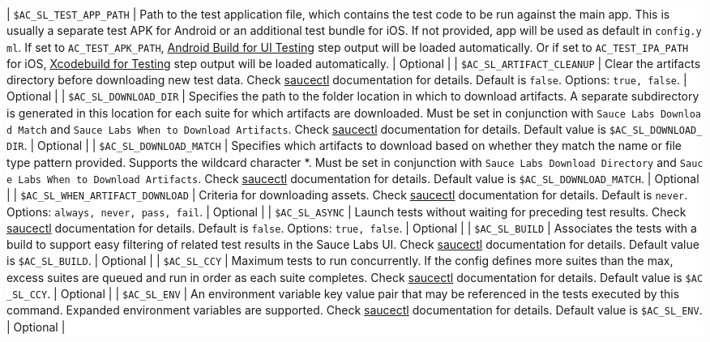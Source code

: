 | `$AC_SL_TEST_APP_PATH`          | Path to the test application file, which contains the test code to be run against the main app. This is usually a separate test APK for Android or an additional test bundle for iOS. If not provided, app will be used as default in `config.yml`. If set to `AC_TEST_APK_PATH`, [Android Build for UI Testing](/workflows/android-specific-workflow-steps/android-build-for-ui-testing) step output will be loaded automatically. Or if set to `AC_TEST_IPA_PATH` for iOS, [Xcodebuild for Testing](/workflows/ios-specific-workflow-steps#xcodebuild-for-testing) step output will be loaded automatically. | Optional |
| `$AC_SL_ARTIFACT_CLEANUP`       | Clear the artifacts directory before downloading new test data. Check [saucectl](https://docs.saucelabs.com/dev/cli/saucectl/run/#--artifactscleanup) documentation for details. Default is `false`. Options: `true, false`.                                                                                                                                                                                                                                                                                                                                                                                   | Optional |
| `$AC_SL_DOWNLOAD_DIR`           | Specifies the path to the folder location in which to download artifacts. A separate subdirectory is generated in this location for each suite for which artifacts are downloaded. Must be set in conjunction with `Sauce Labs Download Match` and `Sauce Labs When to Download Artifacts`. Check [saucectl](https://docs.saucelabs.com/dev/cli/saucectl/run/#--artifactsdownloaddirectory) documentation for details. Default value is `$AC_SL_DOWNLOAD_DIR`.                                                                                                                                                 | Optional |
| `$AC_SL_DOWNLOAD_MATCH`         | Specifies which artifacts to download based on whether they match the name or file type pattern provided. Supports the wildcard character *. Must be set in conjunction with `Sauce Labs Download Directory` and `Sauce Labs When to Download Artifacts`. Check [saucectl](https://docs.saucelabs.com/dev/cli/saucectl/run/#--artifactsdownloadwhen) documentation for details. Default value is `$AC_SL_DOWNLOAD_MATCH`.                                                                                                                                                                                      | Optional |
| `$AC_SL_WHEN_ARTIFACT_DOWNLOAD` | Criteria for downloading assets. Check [saucectl](https://docs.saucelabs.com/dev/cli/saucectl/run/#--artifactsdownloadwhen) documentation for details. Default is `never`. Options: `always, never, pass, fail`.                                                                                                                                                                                                                                                                                                                                                                                               | Optional |
| `$AC_SL_ASYNC`                  | Launch tests without waiting for preceding test results. Check [saucectl](https://docs.saucelabs.com/dev/cli/saucectl/run/#--async) documentation for details. Default is `false`. Options: `true, false`.                                                                                                                                                                                                                                                                                                                                                                                                     | Optional |
| `$AC_SL_BUILD`                  | Associates the tests with a build to support easy filtering of related test results in the Sauce Labs UI. Check [saucectl](https://docs.saucelabs.com/dev/cli/saucectl/run/#--build) documentation for details. Default value is `$AC_SL_BUILD`.                                                                                                                                                                                                                                                                                                                                                               | Optional |
| `$AC_SL_CCY`                    | Maximum tests to run concurrently. If the config defines more suites than the max, excess suites are queued and run in order as each suite completes. Check [saucectl](https://docs.saucelabs.com/dev/cli/saucectl/run/#--ccy) documentation for details. Default value is `$AC_SL_CCY`.                                                                                                                                                                                                                                                                                                                       | Optional |
| `$AC_SL_ENV`                    | An environment variable key value pair that may be referenced in the tests executed by this command. Expanded environment variables are supported. Check [saucectl](https://docs.saucelabs.com/dev/cli/saucectl/run/#--env) documentation for details. Default value is `$AC_SL_ENV`.                                                                                                                                                                                                                                                                                                                          | Optional |